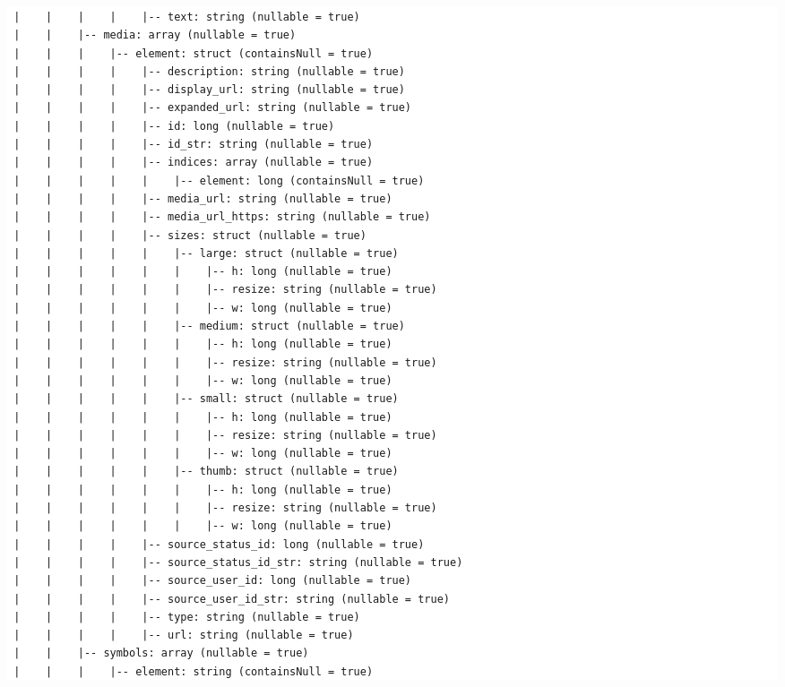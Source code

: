     |    |    |    |    |-- text: string (nullable = true)
     |    |    |-- media: array (nullable = true)
     |    |    |    |-- element: struct (containsNull = true)
     |    |    |    |    |-- description: string (nullable = true)
     |    |    |    |    |-- display_url: string (nullable = true)
     |    |    |    |    |-- expanded_url: string (nullable = true)
     |    |    |    |    |-- id: long (nullable = true)
     |    |    |    |    |-- id_str: string (nullable = true)
     |    |    |    |    |-- indices: array (nullable = true)
     |    |    |    |    |    |-- element: long (containsNull = true)
     |    |    |    |    |-- media_url: string (nullable = true)
     |    |    |    |    |-- media_url_https: string (nullable = true)
     |    |    |    |    |-- sizes: struct (nullable = true)
     |    |    |    |    |    |-- large: struct (nullable = true)
     |    |    |    |    |    |    |-- h: long (nullable = true)
     |    |    |    |    |    |    |-- resize: string (nullable = true)
     |    |    |    |    |    |    |-- w: long (nullable = true)
     |    |    |    |    |    |-- medium: struct (nullable = true)
     |    |    |    |    |    |    |-- h: long (nullable = true)
     |    |    |    |    |    |    |-- resize: string (nullable = true)
     |    |    |    |    |    |    |-- w: long (nullable = true)
     |    |    |    |    |    |-- small: struct (nullable = true)
     |    |    |    |    |    |    |-- h: long (nullable = true)
     |    |    |    |    |    |    |-- resize: string (nullable = true)
     |    |    |    |    |    |    |-- w: long (nullable = true)
     |    |    |    |    |    |-- thumb: struct (nullable = true)
     |    |    |    |    |    |    |-- h: long (nullable = true)
     |    |    |    |    |    |    |-- resize: string (nullable = true)
     |    |    |    |    |    |    |-- w: long (nullable = true)
     |    |    |    |    |-- source_status_id: long (nullable = true)
     |    |    |    |    |-- source_status_id_str: string (nullable = true)
     |    |    |    |    |-- source_user_id: long (nullable = true)
     |    |    |    |    |-- source_user_id_str: string (nullable = true)
     |    |    |    |    |-- type: string (nullable = true)
     |    |    |    |    |-- url: string (nullable = true)
     |    |    |-- symbols: array (nullable = true)
     |    |    |    |-- element: string (containsNull = true)
